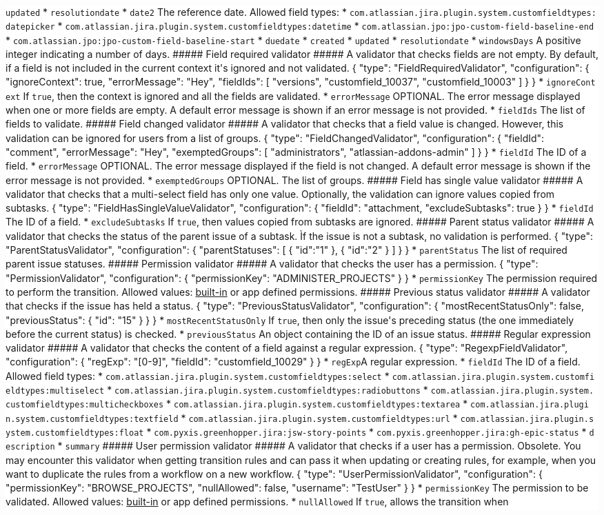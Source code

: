 `updated`      *  `resolutiondate`  *  `date2` The reference date. Allowed field types:           *  `com.atlassian.jira.plugin.system.customfieldtypes:datepicker`      *  `com.atlassian.jira.plugin.system.customfieldtypes:datetime`      *  `com.atlassian.jpo:jpo-custom-field-baseline-end`      *  `com.atlassian.jpo:jpo-custom-field-baseline-start`      *  `duedate`      *  `created`      *  `updated`      *  `resolutiondate`  *  `windowsDays` A positive integer indicating a number of days.  ##### Field required validator #####  A validator that checks fields are not empty. By default, if a field is not included in the current context it's ignored and not validated.      {          \"type\": \"FieldRequiredValidator\",          \"configuration\": {              \"ignoreContext\": true,              \"errorMessage\": \"Hey\",              \"fieldIds\": [                  \"versions\",                  \"customfield_10037\",                  \"customfield_10003\"              ]          }      }   *  `ignoreContext` If `true`, then the context is ignored and all the fields are validated.  *  `errorMessage` OPTIONAL. The error message displayed when one or more fields are empty. A default error message is shown if an error message is not provided.  *  `fieldIds` The list of fields to validate.  ##### Field changed validator #####  A validator that checks that a field value is changed. However, this validation can be ignored for users from a list of groups.      {          \"type\": \"FieldChangedValidator\",          \"configuration\": {              \"fieldId\": \"comment\",              \"errorMessage\": \"Hey\",              \"exemptedGroups\": [                  \"administrators\",                  \"atlassian-addons-admin\"              ]          }      }   *  `fieldId` The ID of a field.  *  `errorMessage` OPTIONAL. The error message displayed if the field is not changed. A default error message is shown if the error message is not provided.  *  `exemptedGroups` OPTIONAL. The list of groups.  ##### Field has single value validator #####  A validator that checks that a multi-select field has only one value. Optionally, the validation can ignore values copied from subtasks.      {          \"type\": \"FieldHasSingleValueValidator\",          \"configuration\": {              \"fieldId\": \"attachment,              \"excludeSubtasks\": true          }      }   *  `fieldId` The ID of a field.  *  `excludeSubtasks` If `true`, then values copied from subtasks are ignored.  ##### Parent status validator #####  A validator that checks the status of the parent issue of a subtask. Ìf the issue is not a subtask, no validation is performed.      {          \"type\": \"ParentStatusValidator\",          \"configuration\": {              \"parentStatuses\": [                  {                    \"id\":\"1\"                  },                  {                    \"id\":\"2\"                  }              ]          }      }   *  `parentStatus` The list of required parent issue statuses.  ##### Permission validator #####  A validator that checks the user has a permission.      {        \"type\": \"PermissionValidator\",        \"configuration\": {            \"permissionKey\": \"ADMINISTER_PROJECTS\"        }      }   *  `permissionKey` The permission required to perform the transition. Allowed values: [built-in](https://developer.atlassian.com/cloud/jira/platform/rest/v3/api-group-permission-schemes/#built-in-permissions) or app defined permissions.  ##### Previous status validator #####  A validator that checks if the issue has held a status.      {        \"type\": \"PreviousStatusValidator\",        \"configuration\": {            \"mostRecentStatusOnly\": false,            \"previousStatus\": {                \"id\": \"15\"            }        }      }   *  `mostRecentStatusOnly` If `true`, then only the issue's preceding status (the one immediately before the current status) is checked.  *  `previousStatus` An object containing the ID of an issue status.  ##### Regular expression validator #####  A validator that checks the content of a field against a regular expression.      {        \"type\": \"RegexpFieldValidator\",        \"configuration\": {            \"regExp\": \"[0-9]\",            \"fieldId\": \"customfield_10029\"        }      }   *  `regExp`A regular expression.  *  `fieldId` The ID of a field. Allowed field types:           *  `com.atlassian.jira.plugin.system.customfieldtypes:select`      *  `com.atlassian.jira.plugin.system.customfieldtypes:multiselect`      *  `com.atlassian.jira.plugin.system.customfieldtypes:radiobuttons`      *  `com.atlassian.jira.plugin.system.customfieldtypes:multicheckboxes`      *  `com.atlassian.jira.plugin.system.customfieldtypes:textarea`      *  `com.atlassian.jira.plugin.system.customfieldtypes:textfield`      *  `com.atlassian.jira.plugin.system.customfieldtypes:url`      *  `com.atlassian.jira.plugin.system.customfieldtypes:float`      *  `com.pyxis.greenhopper.jira:jsw-story-points`      *  `com.pyxis.greenhopper.jira:gh-epic-status`      *  `description`      *  `summary`  ##### User permission validator #####  A validator that checks if a user has a permission. Obsolete. You may encounter this validator when getting transition rules and can pass it when updating or creating rules, for example, when you want to duplicate the rules from a workflow on a new workflow.      {          \"type\": \"UserPermissionValidator\",          \"configuration\": {              \"permissionKey\": \"BROWSE_PROJECTS\",              \"nullAllowed\": false,              \"username\": \"TestUser\"          }      }   *  `permissionKey` The permission to be validated. Allowed values: [built-in](https://developer.atlassian.com/cloud/jira/platform/rest/v3/api-group-permission-schemes/#built-in-permissions) or app defined permissions.  *  `nullAllowed` If `true`, allows the transition when